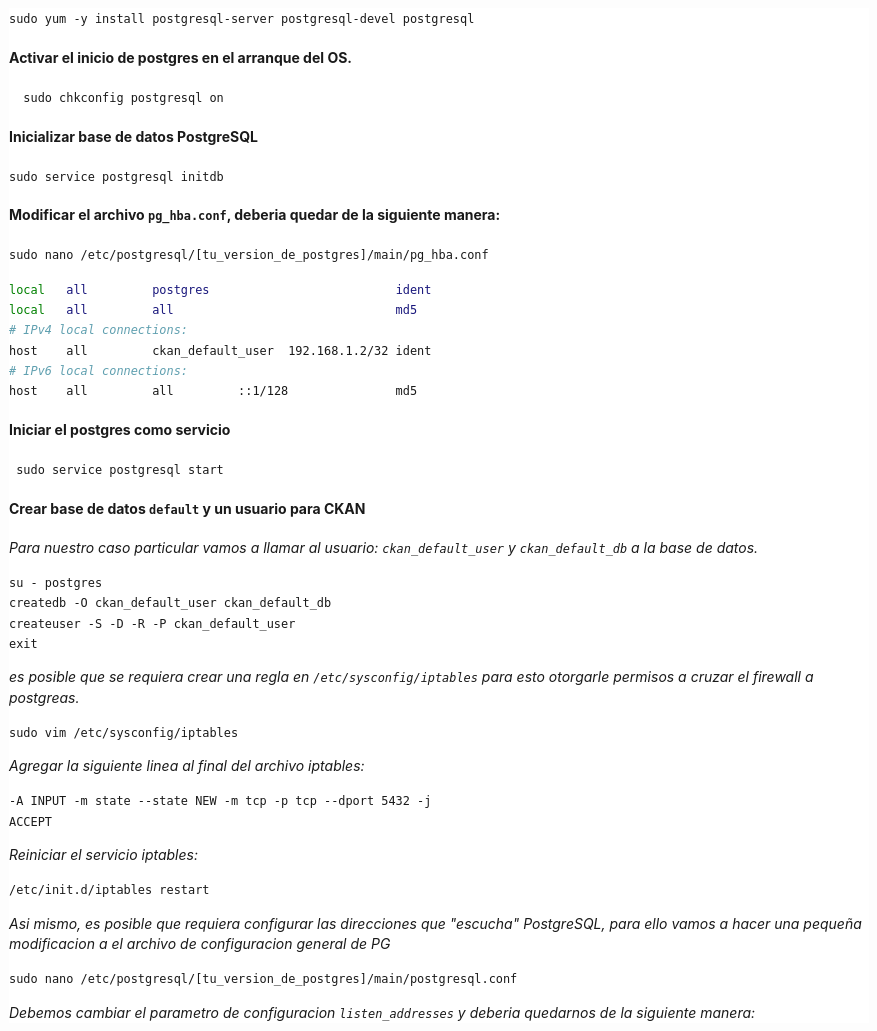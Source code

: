     sudo yum -y install postgresql-server postgresql-devel postgresql

#### Activar el inicio de postgres en el arranque del OS.

      sudo chkconfig postgresql on

#### Inicializar base de datos PostgreSQL

    sudo service postgresql initdb

#### Modificar el archivo <code>pg_hba.conf</code>, deberia quedar de la siguiente manera:

    sudo nano /etc/postgresql/[tu_version_de_postgres]/main/pg_hba.conf

```bash
local   all         postgres                          ident
local   all         all                               md5
# IPv4 local connections:
host    all         ckan_default_user  192.168.1.2/32 ident
# IPv6 local connections:
host    all         all         ::1/128               md5
```

#### Iniciar el postgres como servicio

     sudo service postgresql start

#### Crear base de datos <code>default</code> y un usuario para CKAN

*Para nuestro caso particular vamos a llamar al usuario:  <code>ckan_default_user</code> y <code>ckan_default_db</code> a la base de datos.*

    su - postgres
    createdb -O ckan_default_user ckan_default_db
    createuser -S -D -R -P ckan_default_user
    exit



*es posible que se requiera crear una regla en <code>/etc/sysconfig/iptables</code>
para esto otorgarle permisos a cruzar el firewall a postgreas.*

    sudo vim /etc/sysconfig/iptables

*Agregar la siguiente linea al final del archivo iptables:*

<code>-A INPUT -m state --state NEW -m tcp -p tcp --dport 5432 -j ACCEPT</code>

*Reiniciar el servicio iptables:*

    /etc/init.d/iptables restart

*Asi mismo, es posible que requiera configurar las direcciones que "escucha" PostgreSQL, para ello vamos a hacer una pequeña modificacion a el archivo de configuracion general de PG*

    sudo nano /etc/postgresql/[tu_version_de_postgres]/main/postgresql.conf

*Debemos cambiar el parametro de configuracion <code>listen_addresses</code> y deberia quedarnos de la siguiente manera:*
